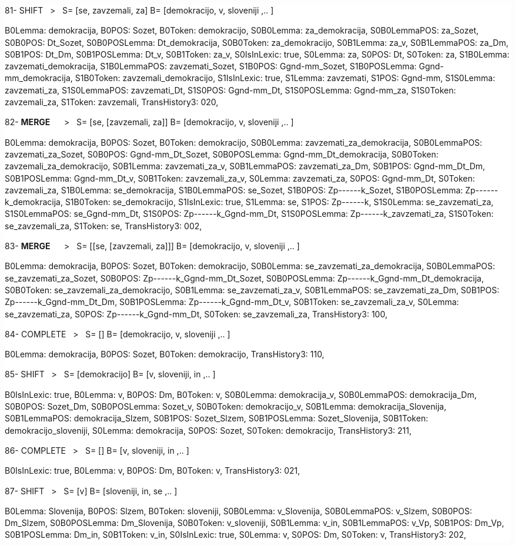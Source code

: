 81- SHIFT&nbsp;&nbsp;&nbsp;>&nbsp;&nbsp;&nbsp;S= [se, zavzemali, za]   B= [demokracijo, v, sloveniji ,.. ]

B0Lemma: demokracija, B0POS: Sozet, B0Token: demokracijo, S0B0Lemma: za_demokracija, S0B0LemmaPOS: za_Sozet, S0B0POS: Dt_Sozet, S0B0POSLemma: Dt_demokracija, S0B0Token: za_demokracijo, S0B1Lemma: za_v, S0B1LemmaPOS: za_Dm, S0B1POS: Dt_Dm, S0B1POSLemma: Dt_v, S0B1Token: za_v, S0IsInLexic: true, S0Lemma: za, S0POS: Dt, S0Token: za, S1B0Lemma: zavzemati_demokracija, S1B0LemmaPOS: zavzemati_Sozet, S1B0POS: Ggnd-mm_Sozet, S1B0POSLemma: Ggnd-mm_demokracija, S1B0Token: zavzemali_demokracijo, S1IsInLexic: true, S1Lemma: zavzemati, S1POS: Ggnd-mm, S1S0Lemma: zavzemati_za, S1S0LemmaPOS: zavzemati_Dt, S1S0POS: Ggnd-mm_Dt, S1S0POSLemma: Ggnd-mm_za, S1S0Token: zavzemali_za, S1Token: zavzemali, TransHistory3: 020, 

82- **MERGE**&nbsp;&nbsp;&nbsp;&nbsp;&nbsp;&nbsp;>&nbsp;&nbsp;&nbsp;S= [se, [zavzemali, za]]   B= [demokracijo, v, sloveniji ,.. ]

B0Lemma: demokracija, B0POS: Sozet, B0Token: demokracijo, S0B0Lemma: zavzemati_za_demokracija, S0B0LemmaPOS: zavzemati_za_Sozet, S0B0POS: Ggnd-mm_Dt_Sozet, S0B0POSLemma: Ggnd-mm_Dt_demokracija, S0B0Token: zavzemali_za_demokracijo, S0B1Lemma: zavzemati_za_v, S0B1LemmaPOS: zavzemati_za_Dm, S0B1POS: Ggnd-mm_Dt_Dm, S0B1POSLemma: Ggnd-mm_Dt_v, S0B1Token: zavzemali_za_v, S0Lemma: zavzemati_za, S0POS: Ggnd-mm_Dt, S0Token: zavzemali_za, S1B0Lemma: se_demokracija, S1B0LemmaPOS: se_Sozet, S1B0POS: Zp------k_Sozet, S1B0POSLemma: Zp------k_demokracija, S1B0Token: se_demokracijo, S1IsInLexic: true, S1Lemma: se, S1POS: Zp------k, S1S0Lemma: se_zavzemati_za, S1S0LemmaPOS: se_Ggnd-mm_Dt, S1S0POS: Zp------k_Ggnd-mm_Dt, S1S0POSLemma: Zp------k_zavzemati_za, S1S0Token: se_zavzemali_za, S1Token: se, TransHistory3: 002, 

83- **MERGE**&nbsp;&nbsp;&nbsp;&nbsp;&nbsp;&nbsp;>&nbsp;&nbsp;&nbsp;S= [[se, [zavzemali, za]]]   B= [demokracijo, v, sloveniji ,.. ]

B0Lemma: demokracija, B0POS: Sozet, B0Token: demokracijo, S0B0Lemma: se_zavzemati_za_demokracija, S0B0LemmaPOS: se_zavzemati_za_Sozet, S0B0POS: Zp------k_Ggnd-mm_Dt_Sozet, S0B0POSLemma: Zp------k_Ggnd-mm_Dt_demokracija, S0B0Token: se_zavzemali_za_demokracijo, S0B1Lemma: se_zavzemati_za_v, S0B1LemmaPOS: se_zavzemati_za_Dm, S0B1POS: Zp------k_Ggnd-mm_Dt_Dm, S0B1POSLemma: Zp------k_Ggnd-mm_Dt_v, S0B1Token: se_zavzemali_za_v, S0Lemma: se_zavzemati_za, S0POS: Zp------k_Ggnd-mm_Dt, S0Token: se_zavzemali_za, TransHistory3: 100, 

84- COMPLETE&nbsp;&nbsp;&nbsp;>&nbsp;&nbsp;&nbsp;S= []   B= [demokracijo, v, sloveniji ,.. ]

B0Lemma: demokracija, B0POS: Sozet, B0Token: demokracijo, TransHistory3: 110, 

85- SHIFT&nbsp;&nbsp;&nbsp;>&nbsp;&nbsp;&nbsp;S= [demokracijo]   B= [v, sloveniji, in ,.. ]

B0IsInLexic: true, B0Lemma: v, B0POS: Dm, B0Token: v, S0B0Lemma: demokracija_v, S0B0LemmaPOS: demokracija_Dm, S0B0POS: Sozet_Dm, S0B0POSLemma: Sozet_v, S0B0Token: demokracijo_v, S0B1Lemma: demokracija_Slovenija, S0B1LemmaPOS: demokracija_Slzem, S0B1POS: Sozet_Slzem, S0B1POSLemma: Sozet_Slovenija, S0B1Token: demokracijo_sloveniji, S0Lemma: demokracija, S0POS: Sozet, S0Token: demokracijo, TransHistory3: 211, 

86- COMPLETE&nbsp;&nbsp;&nbsp;>&nbsp;&nbsp;&nbsp;S= []   B= [v, sloveniji, in ,.. ]

B0IsInLexic: true, B0Lemma: v, B0POS: Dm, B0Token: v, TransHistory3: 021, 

87- SHIFT&nbsp;&nbsp;&nbsp;>&nbsp;&nbsp;&nbsp;S= [v]   B= [sloveniji, in, se ,.. ]

B0Lemma: Slovenija, B0POS: Slzem, B0Token: sloveniji, S0B0Lemma: v_Slovenija, S0B0LemmaPOS: v_Slzem, S0B0POS: Dm_Slzem, S0B0POSLemma: Dm_Slovenija, S0B0Token: v_sloveniji, S0B1Lemma: v_in, S0B1LemmaPOS: v_Vp, S0B1POS: Dm_Vp, S0B1POSLemma: Dm_in, S0B1Token: v_in, S0IsInLexic: true, S0Lemma: v, S0POS: Dm, S0Token: v, TransHistory3: 202, 
